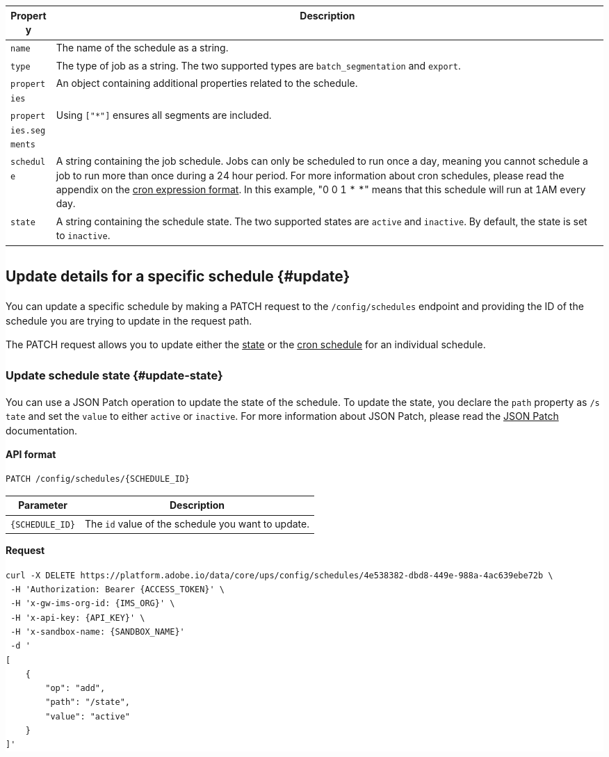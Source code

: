 | Property | Description  |
| -------- | ------------ |
| `name` | The name of the schedule as a string. |
| `type` | The type of job as a string. The two supported types are `batch_segmentation` and `export`. |
| `properties` | An object containing additional properties related to the schedule. |
| `properties.segments` | Using `["*"]` ensures all segments are included. |
| `schedule` | A string containing the job schedule. Jobs can only be scheduled to run once a day, meaning you cannot schedule a job to run more than once during a 24 hour period. For more information about cron schedules, please read the appendix on the [cron expression format](#appendix). In this example, "0 0 1 * *" means that this schedule will run at 1AM every day.|
| `state` | A string containing the schedule state. The two supported states are `active` and `inactive`. By default, the state is set to `inactive`. |

## Update details for a specific schedule {#update}

You can update a specific schedule by making a PATCH request to the `/config/schedules` endpoint and providing the ID of the schedule you are trying to update in the request path.

The PATCH request allows you to update either the [state](#update-state) or the [cron schedule](#update-schedule) for an individual schedule.

### Update schedule state {#update-state}

You can use a JSON Patch operation to update the state of the schedule. To update the state, you declare the `path` property as `/state` and set the `value` to either `active` or `inactive`. For more information about JSON Patch, please read the [JSON Patch](https://datatracker.ietf.org/doc/html/rfc6902) documentation.

**API format**

```http
PATCH /config/schedules/{SCHEDULE_ID}
```

| Parameter | Description |
| --------- | ----------- |
| `{SCHEDULE_ID}` | The `id` value of the schedule you want to update. |

**Request**

```shell
curl -X DELETE https://platform.adobe.io/data/core/ups/config/schedules/4e538382-dbd8-449e-988a-4ac639ebe72b \
 -H 'Authorization: Bearer {ACCESS_TOKEN}' \
 -H 'x-gw-ims-org-id: {IMS_ORG}' \
 -H 'x-api-key: {API_KEY}' \
 -H 'x-sandbox-name: {SANDBOX_NAME}'
 -d '
[
    {
        "op": "add",
        "path": "/state",
        "value": "active"
    }
]'
```
